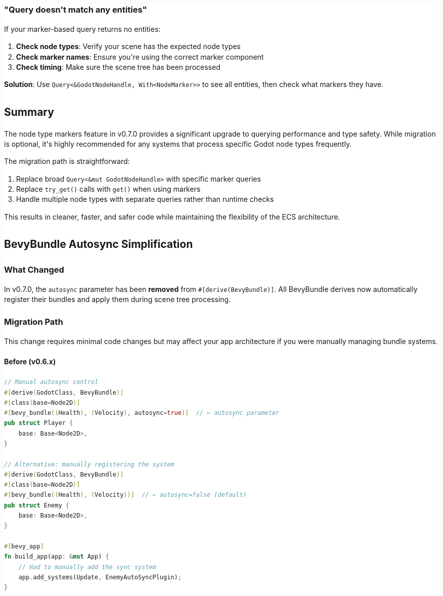 ### "Query doesn't match any entities"

If your marker-based query returns no entities:

1. **Check node types**: Verify your scene has the expected node types
2. **Check marker names**: Ensure you're using the correct marker component
3. **Check timing**: Make sure the scene tree has been processed

**Solution**: Use `Query<&GodotNodeHandle, With<NodeMarker>>` to see all entities, then check what markers they have.

## Summary

The node type markers feature in v0.7.0 provides a significant upgrade to querying performance and type safety. While migration is optional, it's highly recommended for any systems that process specific Godot node types frequently.

The migration path is straightforward:
1. Replace broad `Query<&mut GodotNodeHandle>` with specific marker queries
2. Replace `try_get()` calls with `get()` when using markers  
3. Handle multiple node types with separate queries rather than runtime checks

This results in cleaner, faster, and safer code while maintaining the flexibility of the ECS architecture.

## BevyBundle Autosync Simplification

### What Changed

In v0.7.0, the `autosync` parameter has been **removed** from `#[derive(BevyBundle)]`. All BevyBundle derives now automatically register their bundles and apply them during scene tree processing.

### Migration Path

This change requires minimal code changes but may affect your app architecture if you were manually managing bundle systems.

#### Before (v0.6.x)

```rust
// Manual autosync control
#[derive(GodotClass, BevyBundle)]
#[class(base=Node2D)]
#[bevy_bundle((Health), (Velocity), autosync=true)]  // ← autosync parameter
pub struct Player {
    base: Base<Node2D>,
}

// Alternative: manually registering the system
#[derive(GodotClass, BevyBundle)]
#[class(base=Node2D)]
#[bevy_bundle((Health), (Velocity))]  // ← autosync=false (default)
pub struct Enemy {
    base: Base<Node2D>,
}

#[bevy_app]
fn build_app(app: &mut App) {
    // Had to manually add the sync system
    app.add_systems(Update, EnemyAutoSyncPlugin);
}
```
